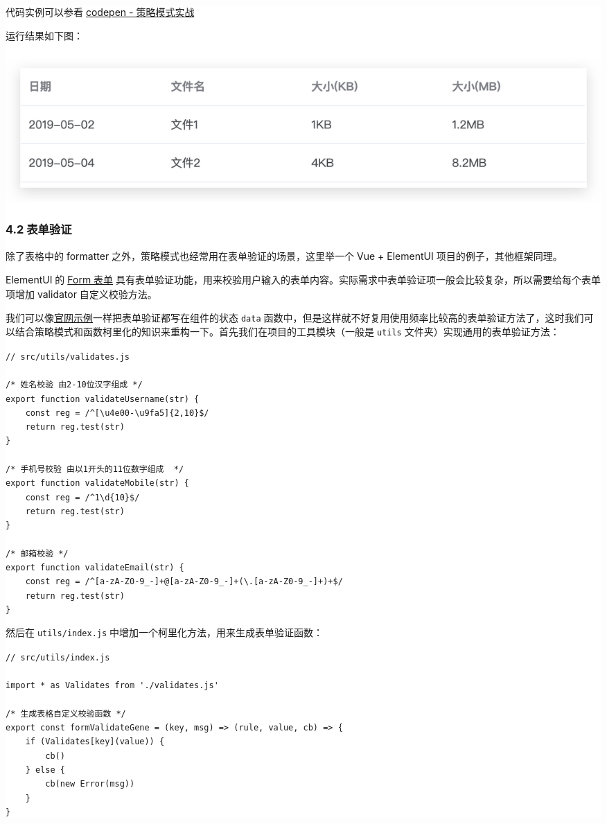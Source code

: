 代码实例可以参看 [codepen - 策略模式实战](https://codepen.io/SHERlocked93/pen/NmzLBK)

运行结果如下图：

![图片描述](images/5d1324dc0001dbd316180406.png)

### 4.2 表单验证

除了表格中的 formatter 之外，策略模式也经常用在表单验证的场景，这里举一个 Vue + ElementUI 项目的例子，其他框架同理。

ElementUI 的 [Form 表单](https://element.eleme.cn/#/zh-CN/component/form) 具有表单验证功能，用来校验用户输入的表单内容。实际需求中表单验证项一般会比较复杂，所以需要给每个表单项增加 validator 自定义校验方法。

我们可以像[官网示例](https://codepen.io/SHERlocked93/pen/VJbgey)一样把表单验证都写在组件的状态 `data` 函数中，但是这样就不好复用使用频率比较高的表单验证方法了，这时我们可以结合策略模式和函数柯里化的知识来重构一下。首先我们在项目的工具模块（一般是 `utils` 文件夹）实现通用的表单验证方法：

```
// src/utils/validates.js

/* 姓名校验 由2-10位汉字组成 */
export function validateUsername(str) {
    const reg = /^[\u4e00-\u9fa5]{2,10}$/
    return reg.test(str)
}

/* 手机号校验 由以1开头的11位数字组成  */
export function validateMobile(str) {
    const reg = /^1\d{10}$/
    return reg.test(str)
}

/* 邮箱校验 */
export function validateEmail(str) {
    const reg = /^[a-zA-Z0-9_-]+@[a-zA-Z0-9_-]+(\.[a-zA-Z0-9_-]+)+$/
    return reg.test(str)
}

```

然后在 `utils/index.js` 中增加一个柯里化方法，用来生成表单验证函数：

```
// src/utils/index.js

import * as Validates from './validates.js'

/* 生成表格自定义校验函数 */
export const formValidateGene = (key, msg) => (rule, value, cb) => {
    if (Validates[key](value)) {
        cb()
    } else {
        cb(new Error(msg))
    }
}

```

